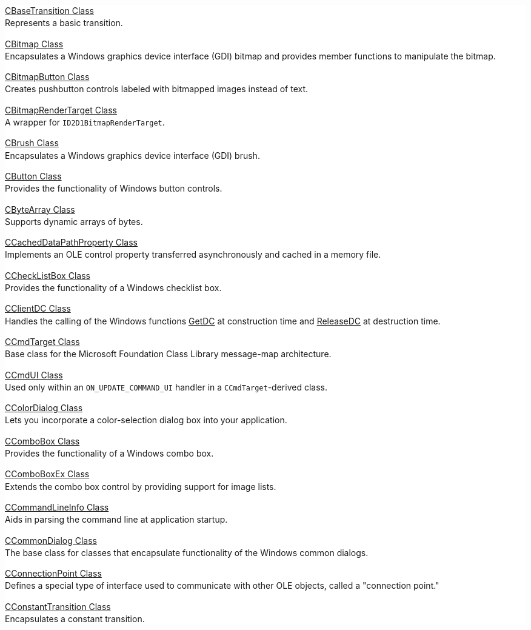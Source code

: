 [CBaseTransition Class](../../mfc/reference/cbasetransition-class.md)<br/>
Represents a basic transition.

[CBitmap Class](../../mfc/reference/cbitmap-class.md)<br/>
Encapsulates a Windows graphics device interface (GDI) bitmap and provides member functions to manipulate the bitmap.

[CBitmapButton Class](../../mfc/reference/cbitmapbutton-class.md)<br/>
Creates pushbutton controls labeled with bitmapped images instead of text.

[CBitmapRenderTarget Class](../../mfc/reference/cbitmaprendertarget-class.md)<br/>
A wrapper for `ID2D1BitmapRenderTarget`.

[CBrush Class](../../mfc/reference/cbrush-class.md)<br/>
Encapsulates a Windows graphics device interface (GDI) brush.

[CButton Class](../../mfc/reference/cbutton-class.md)<br/>
Provides the functionality of Windows button controls.

[CByteArray Class](../../mfc/reference/cbytearray-class.md)<br/>
Supports dynamic arrays of bytes.

[CCachedDataPathProperty Class](../../mfc/reference/ccacheddatapathproperty-class.md)<br/>
Implements an OLE control property transferred asynchronously and cached in a memory file.

[CCheckListBox Class](../../mfc/reference/cchecklistbox-class.md)<br/>
Provides the functionality of a Windows checklist box.

[CClientDC Class](../../mfc/reference/cclientdc-class.md)<br/>
Handles the calling of the Windows functions [GetDC](/windows/desktop/api/winuser/nf-winuser-getdc) at construction time and [ReleaseDC](/windows/desktop/api/winuser/nf-winuser-releasedc) at destruction time.

[CCmdTarget Class](../../mfc/reference/ccmdtarget-class.md)<br/>
Base class for the Microsoft Foundation Class Library message-map architecture.

[CCmdUI Class](../../mfc/reference/ccmdui-class.md)<br/>
Used only within an `ON_UPDATE_COMMAND_UI` handler in a `CCmdTarget`-derived class.

[CColorDialog Class](../../mfc/reference/ccolordialog-class.md)<br/>
Lets you incorporate a color-selection dialog box into your application.

[CComboBox Class](../../mfc/reference/ccombobox-class.md)<br/>
Provides the functionality of a Windows combo box.

[CComboBoxEx Class](../../mfc/reference/ccomboboxex-class.md)<br/>
Extends the combo box control by providing support for image lists.

[CCommandLineInfo Class](../../mfc/reference/ccommandlineinfo-class.md)<br/>
Aids in parsing the command line at application startup.

[CCommonDialog Class](../../mfc/reference/ccommondialog-class.md)<br/>
The base class for classes that encapsulate functionality of the Windows common dialogs.

[CConnectionPoint Class](../../mfc/reference/cconnectionpoint-class.md)<br/>
Defines a special type of interface used to communicate with other OLE objects, called a "connection point."

[CConstantTransition Class](../../mfc/reference/cconstanttransition-class.md)<br/>
Encapsulates a constant transition.
